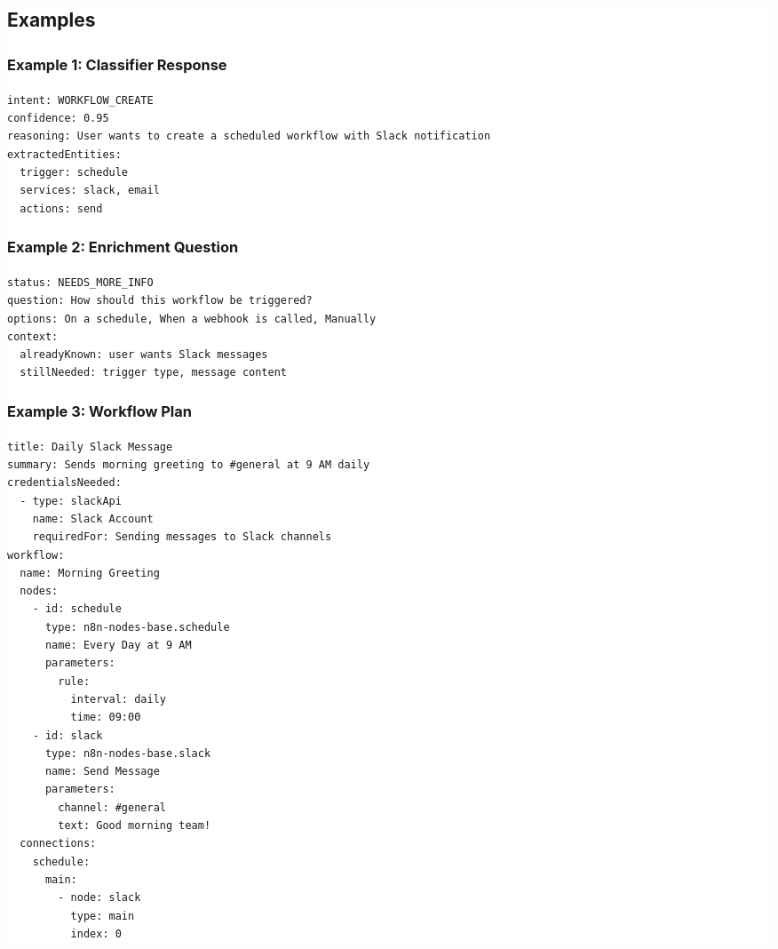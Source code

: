 ## Examples

### Example 1: Classifier Response

```
intent: WORKFLOW_CREATE
confidence: 0.95
reasoning: User wants to create a scheduled workflow with Slack notification
extractedEntities:
  trigger: schedule
  services: slack, email
  actions: send
```

### Example 2: Enrichment Question

```
status: NEEDS_MORE_INFO
question: How should this workflow be triggered?
options: On a schedule, When a webhook is called, Manually
context:
  alreadyKnown: user wants Slack messages
  stillNeeded: trigger type, message content
```

### Example 3: Workflow Plan

```
title: Daily Slack Message
summary: Sends morning greeting to #general at 9 AM daily
credentialsNeeded:
  - type: slackApi
    name: Slack Account
    requiredFor: Sending messages to Slack channels
workflow:
  name: Morning Greeting
  nodes:
    - id: schedule
      type: n8n-nodes-base.schedule
      name: Every Day at 9 AM
      parameters:
        rule:
          interval: daily
          time: 09:00
    - id: slack
      type: n8n-nodes-base.slack
      name: Send Message
      parameters:
        channel: #general
        text: Good morning team!
  connections:
    schedule:
      main:
        - node: slack
          type: main
          index: 0
```
